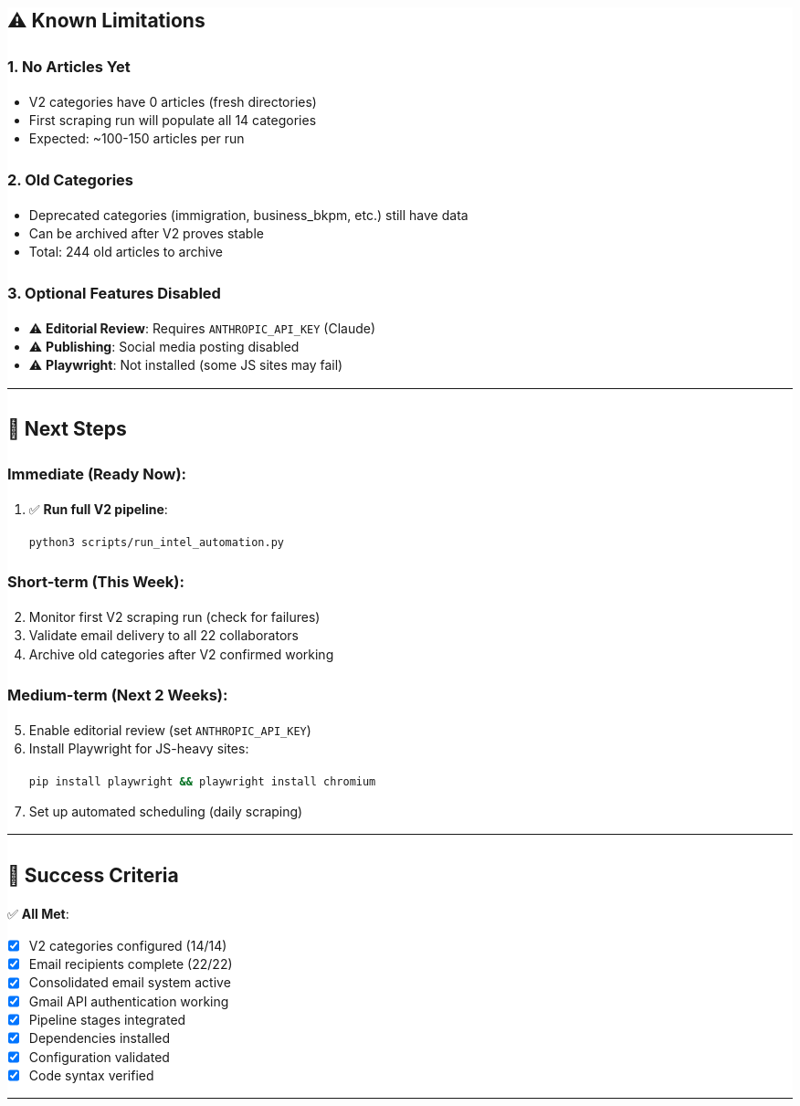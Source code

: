 
## ⚠️ Known Limitations

### 1. **No Articles Yet**
- V2 categories have 0 articles (fresh directories)
- First scraping run will populate all 14 categories
- Expected: ~100-150 articles per run

### 2. **Old Categories**
- Deprecated categories (immigration, business_bkpm, etc.) still have data
- Can be archived after V2 proves stable
- Total: 244 old articles to archive

### 3. **Optional Features Disabled**
- ⚠️ **Editorial Review**: Requires `ANTHROPIC_API_KEY` (Claude)
- ⚠️ **Publishing**: Social media posting disabled
- ⚠️ **Playwright**: Not installed (some JS sites may fail)

---

## 🚀 Next Steps

### **Immediate** (Ready Now):
1. ✅ **Run full V2 pipeline**:
   ```bash
   python3 scripts/run_intel_automation.py
   ```

### **Short-term** (This Week):
2. Monitor first V2 scraping run (check for failures)
3. Validate email delivery to all 22 collaborators
4. Archive old categories after V2 confirmed working

### **Medium-term** (Next 2 Weeks):
5. Enable editorial review (set `ANTHROPIC_API_KEY`)
6. Install Playwright for JS-heavy sites:
   ```bash
   pip install playwright && playwright install chromium
   ```
7. Set up automated scheduling (daily scraping)

---

## 🎯 Success Criteria

✅ **All Met**:
- [x] V2 categories configured (14/14)
- [x] Email recipients complete (22/22)
- [x] Consolidated email system active
- [x] Gmail API authentication working
- [x] Pipeline stages integrated
- [x] Dependencies installed
- [x] Configuration validated
- [x] Code syntax verified

---